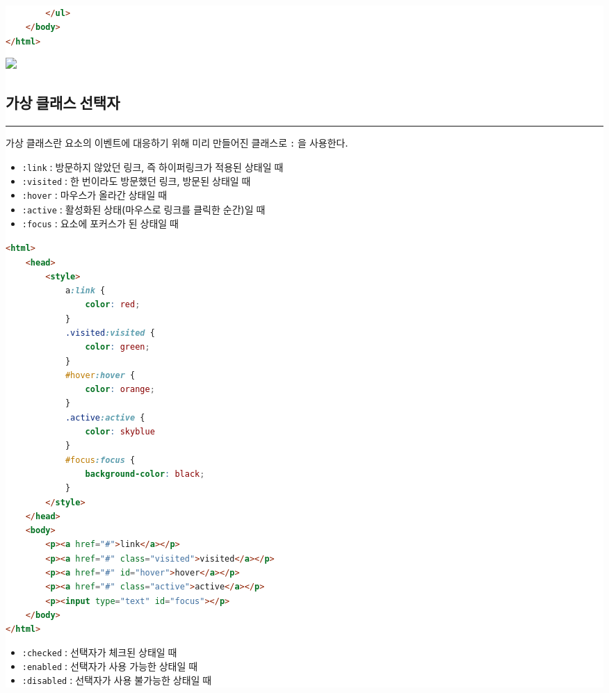 ```html
        </ul>
    </body>
</html>
```
<img src="https://sanggil1107.github.io//public/img/css/일반형제.PNG" >

## 가상 클래스 선택자
---
가상 클래스란 요소의 이벤트에 대응하기 위해 미리 만들어진 클래스로 `:` 을 사용한다.

- `:link` : 방문하지 않았던 링크, 즉 하이퍼링크가 적용된 상태일 때
- `:visited` : 한 번이라도 방문했던 링크, 방문된 상태일 때
- `:hover` : 마우스가 올라간 상태일 때
- `:active` : 활성화된 상태(마우스로 링크를 클릭한 순간)일 때
- `:focus` : 요소에 포커스가 된 상태일 때

```html
<html>
    <head>
        <style>
            a:link {
                color: red;
            }
            .visited:visited {
                color: green;
            }
            #hover:hover {
                color: orange;
            }
            .active:active {
                color: skyblue
            }
            #focus:focus {
                background-color: black;
            }
        </style>
    </head>
    <body>
        <p><a href="#">link</a></p>
        <p><a href="#" class="visited">visited</a></p>
        <p><a href="#" id="hover">hover</a></p>
        <p><a href="#" class="active">active</a></p>
        <p><input type="text" id="focus"></p>
    </body>
</html>
```

- `:checked` : 선택자가 체크된 상태일 때
- `:enabled` : 선택자가 사용 가능한 상태일 때
- `:disabled` : 선택자가 사용 불가능한 상태일 때
